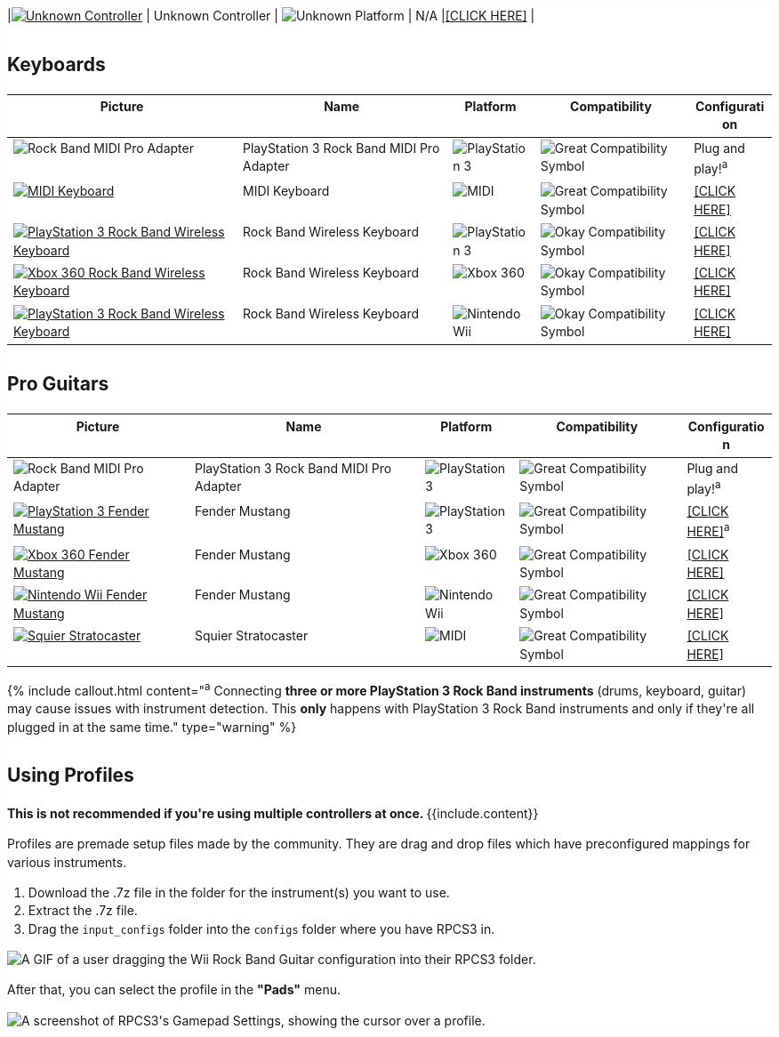 |[![Unknown Controller](https://rb3pc.milohax.org/images/instruments/list/padmyst.png)](https://rb3pc.milohax.org/ctrls_pad_gen "Unknown Controller") | Unknown Controller | ![Unknown Platform](https://rb3pc.milohax.org/images/instruments/plat/myst.png) | N/A |[[CLICK HERE]](https://rb3pc.milohax.org/ctrls_pad_gen) |

## Keyboards

| Picture | Name | Platform | Compatibility | Configuration |
|--|--|--|--|--|
|![Rock Band MIDI Pro Adapter](https://rb3pc.milohax.org/images/instruments/list/drmmpaps3.png)  | PlayStation 3 Rock Band MIDI Pro Adapter | ![PlayStation 3](https://rb3pc.milohax.org/images/instruments/plat/ps3.png) | ![Great Compatibility Symbol](https://rb3pc.milohax.org/images/instruments/compat/great.png) | Plug and play!<sup>a |
|[![MIDI Keyboard](https://rb3pc.milohax.org/images/instruments/list/promidi.png)](https://rb3pc.milohax.org/ctrls_keys_midi "MIDI Keyboard") | MIDI Keyboard | ![MIDI](https://rb3pc.milohax.org/images/instruments/plat/midi.png) | ![Great Compatibility Symbol](https://rb3pc.milohax.org/images/instruments/compat/great.png) |[[CLICK HERE]](https://rb3pc.milohax.org/ctrls_keys_midi) |
|[![PlayStation 3 Rock Band Wireless Keyboard](https://rb3pc.milohax.org/images/instruments/list/prokeys.png)](https://rb3pc.milohax.org/ctrls_keys_ps3 "Rock Band Wireless Keyboard") | Rock Band Wireless Keyboard | ![PlayStation 3](https://rb3pc.milohax.org/images/instruments/plat/ps3.png) | ![Okay Compatibility Symbol](https://rb3pc.milohax.org/images/instruments/compat/okay.png) |[[CLICK HERE]](https://rb3pc.milohax.org/ctrls_keys_ps3) |
|[![Xbox 360 Rock Band Wireless Keyboard](https://rb3pc.milohax.org/images/instruments/list/prokeys.png)](https://rb3pc.milohax.org/ctrls_keys_360 "Rock Band Wireless Keyboard") | Rock Band Wireless Keyboard | ![Xbox 360](https://rb3pc.milohax.org/images/instruments/plat/360.png) | ![Okay Compatibility Symbol](https://rb3pc.milohax.org/images/instruments/compat/okay.png) |[[CLICK HERE]](https://rb3pc.milohax.org/ctrls_keys_360) |
|[![PlayStation 3 Rock Band Wireless Keyboard](https://rb3pc.milohax.org/images/instruments/list/prokeys.png)](https://rb3pc.milohax.org/ctrls_keys_wii "Rock Band Wireless Keyboard") | Rock Band Wireless Keyboard | ![Nintendo Wii](https://rb3pc.milohax.org/images/instruments/plat/wii.png) | ![Okay Compatibility Symbol](https://rb3pc.milohax.org/images/instruments/compat/okay.png) |[[CLICK HERE]](https://rb3pc.milohax.org/ctrls_keys_wii) |

## Pro Guitars

| Picture | Name | Platform | Compatibility | Configuration |
|--|--|--|--|--|
|![Rock Band MIDI Pro Adapter](https://rb3pc.milohax.org/images/instruments/list/drmmpaps3.png)  | PlayStation 3 Rock Band MIDI Pro Adapter | ![PlayStation 3](https://rb3pc.milohax.org/images/instruments/plat/ps3.png) | ![Great Compatibility Symbol](https://rb3pc.milohax.org/images/instruments/compat/great.png) | Plug and play!<sup>a |
|[![PlayStation 3 Fender Mustang](https://rb3pc.milohax.org/images/instruments/list/promust.png)](https://rb3pc.milohax.org/ctrls_protar_ps3 "Fender Mustang") | Fender Mustang | ![PlayStation 3](https://rb3pc.milohax.org/images/instruments/plat/ps3.png) | ![Great Compatibility Symbol](https://rb3pc.milohax.org/images/instruments/compat/great.png) |[[CLICK HERE]](https://rb3pc.milohax.org/ctrls_protar_ps3)<sup>a |
|[![Xbox 360 Fender Mustang](https://rb3pc.milohax.org/images/instruments/list/promust.png)](https://rb3pc.milohax.org/ctrls_protar_360 "Fender Mustang") | Fender Mustang | ![Xbox 360](https://rb3pc.milohax.org/images/instruments/plat/360.png) | ![Great Compatibility Symbol](https://rb3pc.milohax.org/images/instruments/compat/great.png) |[[CLICK HERE]](https://rb3pc.milohax.org/ctrls_protar_360) |
|[![Nintendo Wii Fender Mustang](https://rb3pc.milohax.org/images/instruments/list/promust.png)](https://rb3pc.milohax.org/ctrls_protar_wii "Fender Mustang") | Fender Mustang | ![Nintendo Wii](https://rb3pc.milohax.org/images/instruments/plat/wii.png) | ![Great Compatibility Symbol](https://rb3pc.milohax.org/images/instruments/compat/great.png) |[[CLICK HERE]](https://rb3pc.milohax.org/ctrls_protar_wii) |
|[![Squier Stratocaster](https://rb3pc.milohax.org/images/instruments/list/prostrat.png)](https://rb3pc.milohax.org/ctrls_protar_midi "Squier Stratocaster") | Squier Stratocaster | ![MIDI](https://rb3pc.milohax.org/images/instruments/plat/midi.png) | ![Great Compatibility Symbol](https://rb3pc.milohax.org/images/instruments/compat/great.png) |[[CLICK HERE]](https://rb3pc.milohax.org/ctrls_protar_midi) |

{% include callout.html content="<sup>a</sup> Connecting **three or more PlayStation 3 Rock Band instruments** (drums, keyboard, guitar) may cause issues with instrument detection. This **only** happens with PlayStation 3 Rock Band instruments and only if they're all plugged in at the same time." type="warning" %} 


## Using Profiles

<div markdown="span" class="alert alert-info" role="alert"><i class="fa fa-info-circle"></i> <b>This is not recommended if you're using multiple controllers at once. </b> {{include.content}}</div>

Profiles are premade setup files made by the community. They are drag and drop files which have preconfigured mappings for various instruments.

1. Download the .7z file in the folder for the instrument(s) you want to use.
2. Extract the .7z file.
3. Drag the `input_configs` folder into the `configs` folder where you have RPCS3 in.

![A GIF of a user dragging the Wii Rock Band Guitar configuration into their RPCS3 folder.](https://rb3pc.milohax.org/images/instruments/instrepoinstall.gif "Installing a configuration from the Instrument Repo")

After that, you can select the profile in the **"Pads"** menu.

![A screenshot of RPCS3's Gamepad Settings, showing the cursor over a profile.](https://rb3pc.milohax.org/images/instruments/rpcs3padprofile.png "Gamepad Settings")
